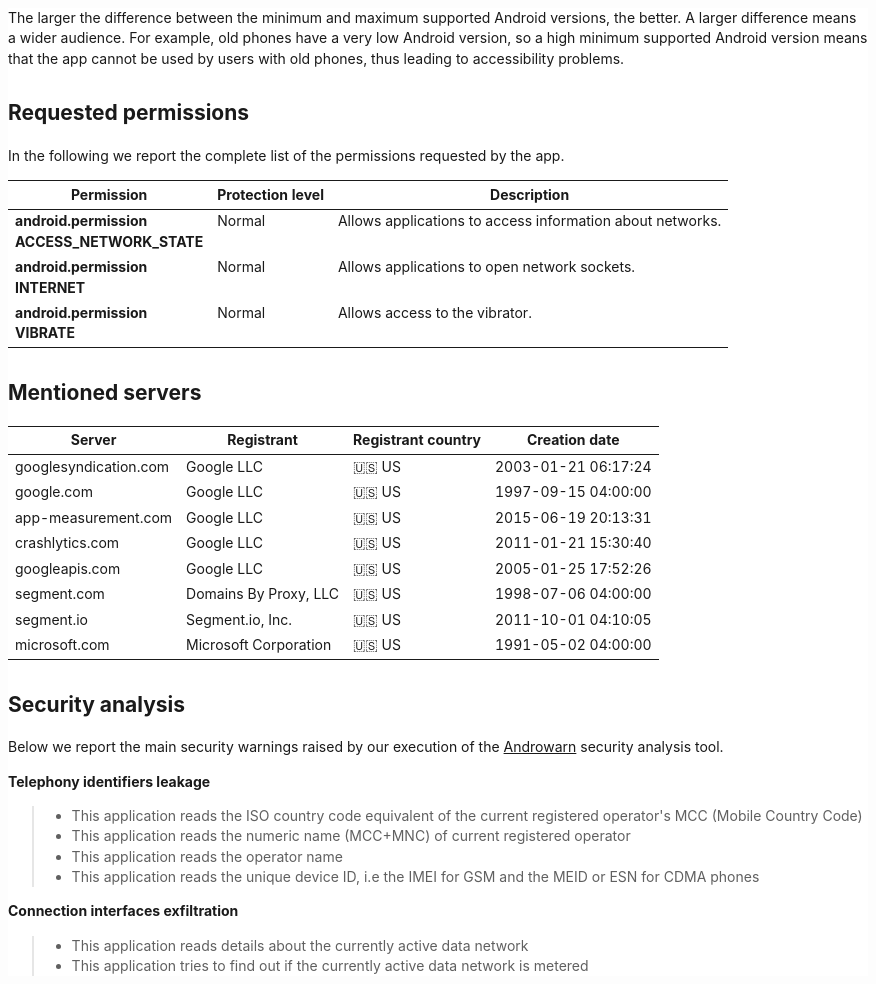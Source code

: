 The larger the difference between the minimum and maximum supported Android versions, the better. A larger difference means a wider audience. For example, old phones have a very low Android version, so a high minimum supported Android version means that the app cannot be used by users with old phones, thus leading to accessibility problems. 

## Requested permissions

In the following we report the complete list of the permissions requested by the app. 

| **Permission** | **Protection level** | **Description** | 
|-------------------------|-------------------------|-------------------------|
 **android.permission<br>ACCESS_NETWORK_STATE** | Normal | Allows applications to access information about networks. 
 **android.permission<br>INTERNET** | Normal | Allows applications to open network sockets. 
 **android.permission<br>VIBRATE** | Normal | Allows access to the vibrator. 


## Mentioned servers

| **Server** | **Registrant** | **Registrant country** | **Creation date** | 
|-------------------------|-------------------------|-------------------------|-------------------------|
 | googlesyndication.com | Google LLC | :us: US | 2003-01-21 06:17:24 |
 | google.com | Google LLC | :us: US | 1997-09-15 04:00:00 |
 | app-measurement.com | Google LLC | :us: US | 2015-06-19 20:13:31 |
 | crashlytics.com | Google LLC | :us: US | 2011-01-21 15:30:40 |
 | googleapis.com | Google LLC | :us: US | 2005-01-25 17:52:26 |
 | segment.com | Domains By Proxy, LLC | :us: US | 1998-07-06 04:00:00 |
 | segment.io | Segment.io, Inc. | :us: US | 2011-10-01 04:10:05 |
 | microsoft.com | Microsoft Corporation | :us: US | 1991-05-02 04:00:00 |


## Security analysis 

Below we report the main security warnings raised by our execution of the [Androwarn](https://github.com/maaaaz/androwarn) security analysis tool.

**Telephony identifiers leakage**
> - This application reads the ISO country code equivalent of the current registered operator's MCC (Mobile Country Code)<br>
> - This application reads the numeric name (MCC+MNC) of current registered operator<br>
> - This application reads the operator name<br>
> - This application reads the unique device ID, i.e the IMEI for GSM and the MEID or ESN for CDMA phones<br>

**Connection interfaces exfiltration**
> - This application reads details about the currently active data network<br>
> - This application tries to find out if the currently active data network is metered<br>
